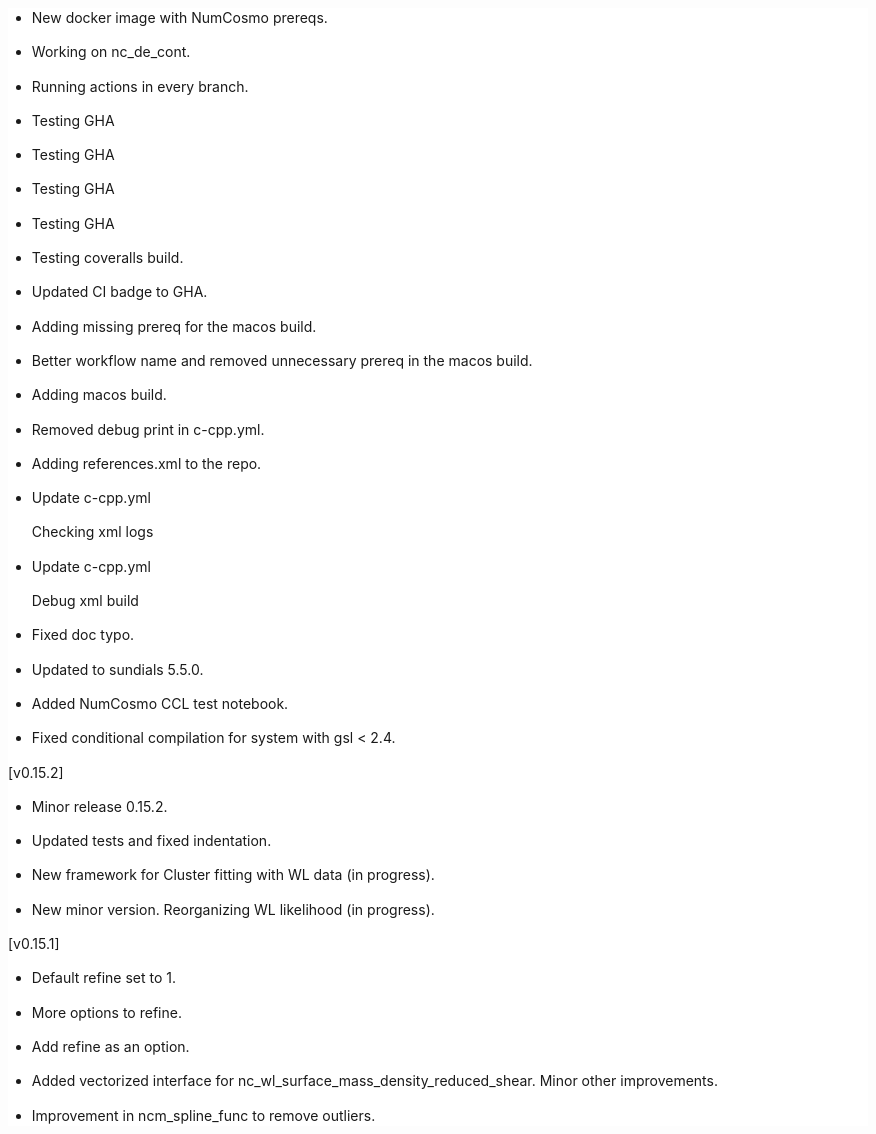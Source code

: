  * New docker image with NumCosmo prereqs.

 * Working on nc_de_cont.

 * Running actions in every branch.

 * Testing GHA

 * Testing GHA

 * Testing GHA

 * Testing GHA

 * Testing coveralls build.

 * Updated CI badge to GHA.

 * Adding missing prereq for the macos build.

 * Better workflow name and removed unnecessary prereq in the macos build.

 * Adding macos build.

 * Removed debug print in c-cpp.yml.

 * Adding references.xml to the repo.

 * Update c-cpp.yml

     Checking xml logs
 * Update c-cpp.yml

     Debug xml build
 * Fixed doc typo.

 * Updated to sundials 5.5.0.

 * Added NumCosmo CCL test notebook.

 * Fixed conditional compilation for system with gsl < 2.4.


[v0.15.2]
 * Minor release 0.15.2.

 * Updated tests and fixed indentation.

 * New framework for Cluster fitting with WL data (in progress).

 * New minor version. Reorganizing WL likelihood (in progress).


[v0.15.1]
 * Default refine set to 1.

 * More options to refine.

 * Add refine as an option.

 * Added vectorized interface for nc_wl_surface_mass_density_reduced_shear. Minor
     other improvements.

 * Improvement in ncm_spline_func to remove outliers.
